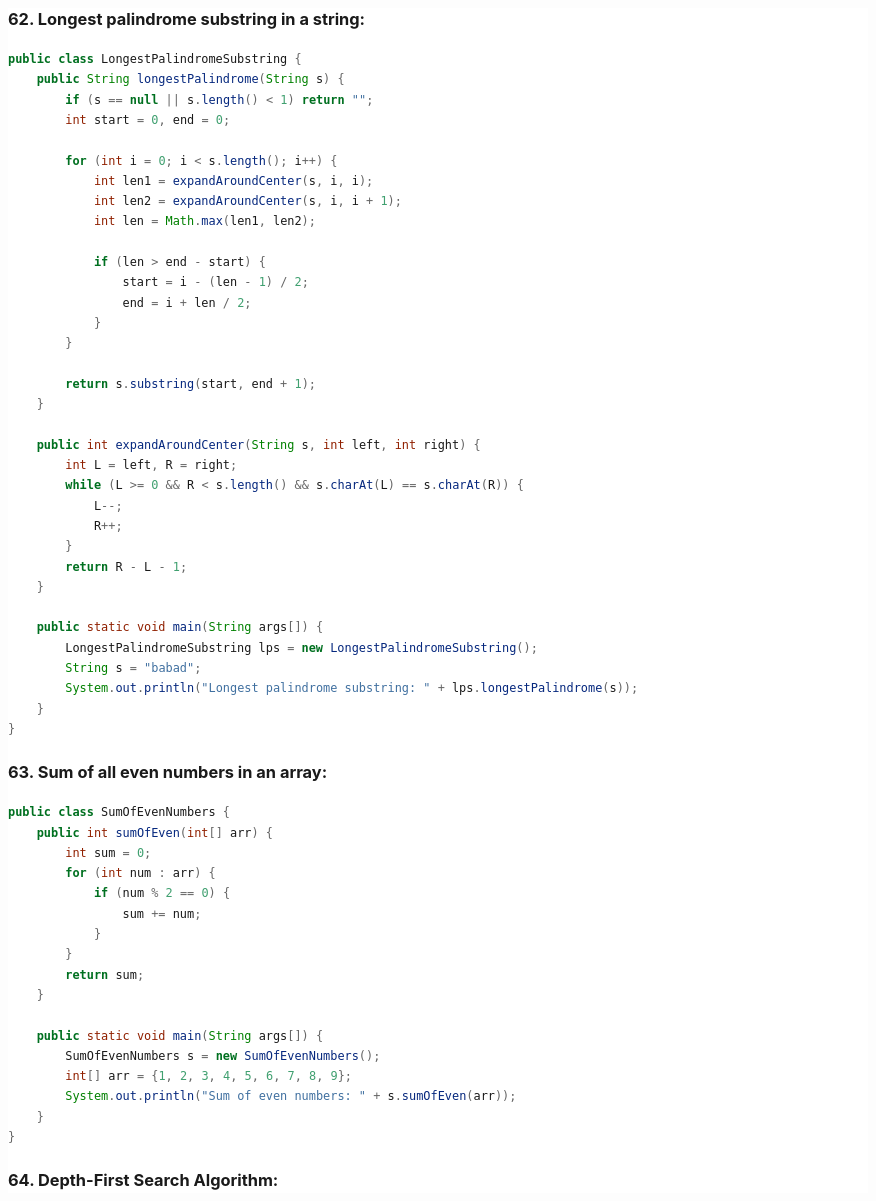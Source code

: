 ### 62. Longest palindrome substring in a string:

```java
public class LongestPalindromeSubstring {
    public String longestPalindrome(String s) {
        if (s == null || s.length() < 1) return "";
        int start = 0, end = 0;

        for (int i = 0; i < s.length(); i++) {
            int len1 = expandAroundCenter(s, i, i);
            int len2 = expandAroundCenter(s, i, i + 1);
            int len = Math.max(len1, len2);

            if (len > end - start) {
                start = i - (len - 1) / 2;
                end = i + len / 2;
            }
        }

        return s.substring(start, end + 1);
    }

    public int expandAroundCenter(String s, int left, int right) {
        int L = left, R = right;
        while (L >= 0 && R < s.length() && s.charAt(L) == s.charAt(R)) {
            L--;
            R++;
        }
        return R - L - 1;
    }

    public static void main(String args[]) {
        LongestPalindromeSubstring lps = new LongestPalindromeSubstring();
        String s = "babad";
        System.out.println("Longest palindrome substring: " + lps.longestPalindrome(s));
    }
}
```

### 63. Sum of all even numbers in an array:

```java
public class SumOfEvenNumbers {
    public int sumOfEven(int[] arr) {
        int sum = 0;
        for (int num : arr) {
            if (num % 2 == 0) {
                sum += num;
            }
        }
        return sum;
    }

    public static void main(String args[]) {
        SumOfEvenNumbers s = new SumOfEvenNumbers();
        int[] arr = {1, 2, 3, 4, 5, 6, 7, 8, 9};
        System.out.println("Sum of even numbers: " + s.sumOfEven(arr));
    }
}
```
### 64. Depth-First Search Algorithm:
